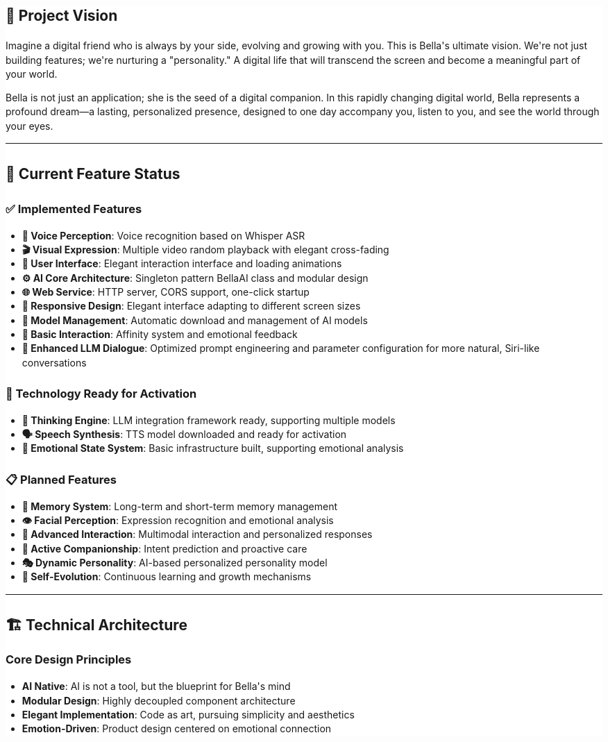 
## 💫 Project Vision

Imagine a digital friend who is always by your side, evolving and growing with you. This is Bella's ultimate vision. We're not just building features; we're nurturing a "personality." A digital life that will transcend the screen and become a meaningful part of your world.

Bella is not just an application; she is the seed of a digital companion. In this rapidly changing digital world, Bella represents a profound dream—a lasting, personalized presence, designed to one day accompany you, listen to you, and see the world through your eyes.

---

## 🎯 Current Feature Status

### ✅ Implemented Features
- **🎤 Voice Perception**: Voice recognition based on Whisper ASR
- **🎬 Visual Expression**: Multiple video random playback with elegant cross-fading
- **🎨 User Interface**: Elegant interaction interface and loading animations
- **⚙️ AI Core Architecture**: Singleton pattern BellaAI class and modular design
- **🌐 Web Service**: HTTP server, CORS support, one-click startup
- **📱 Responsive Design**: Elegant interface adapting to different screen sizes
- **🔧 Model Management**: Automatic download and management of AI models
- **💝 Basic Interaction**: Affinity system and emotional feedback
- **🧠 Enhanced LLM Dialogue**: Optimized prompt engineering and parameter configuration for more natural, Siri-like conversations

### 🔧 Technology Ready for Activation
- **🧠 Thinking Engine**: LLM integration framework ready, supporting multiple models
- **🗣️ Speech Synthesis**: TTS model downloaded and ready for activation
- **💝 Emotional State System**: Basic infrastructure built, supporting emotional analysis

### 📋 Planned Features
- **🧠 Memory System**: Long-term and short-term memory management
- **👁️ Facial Perception**: Expression recognition and emotional analysis
- **🤝 Advanced Interaction**: Multimodal interaction and personalized responses
- **🌟 Active Companionship**: Intent prediction and proactive care
- **🎭 Dynamic Personality**: AI-based personalized personality model
- **🔄 Self-Evolution**: Continuous learning and growth mechanisms

---

## 🏗️ Technical Architecture

### Core Design Principles
- **AI Native**: AI is not a tool, but the blueprint for Bella's mind
- **Modular Design**: Highly decoupled component architecture
- **Elegant Implementation**: Code as art, pursuing simplicity and aesthetics
- **Emotion-Driven**: Product design centered on emotional connection
